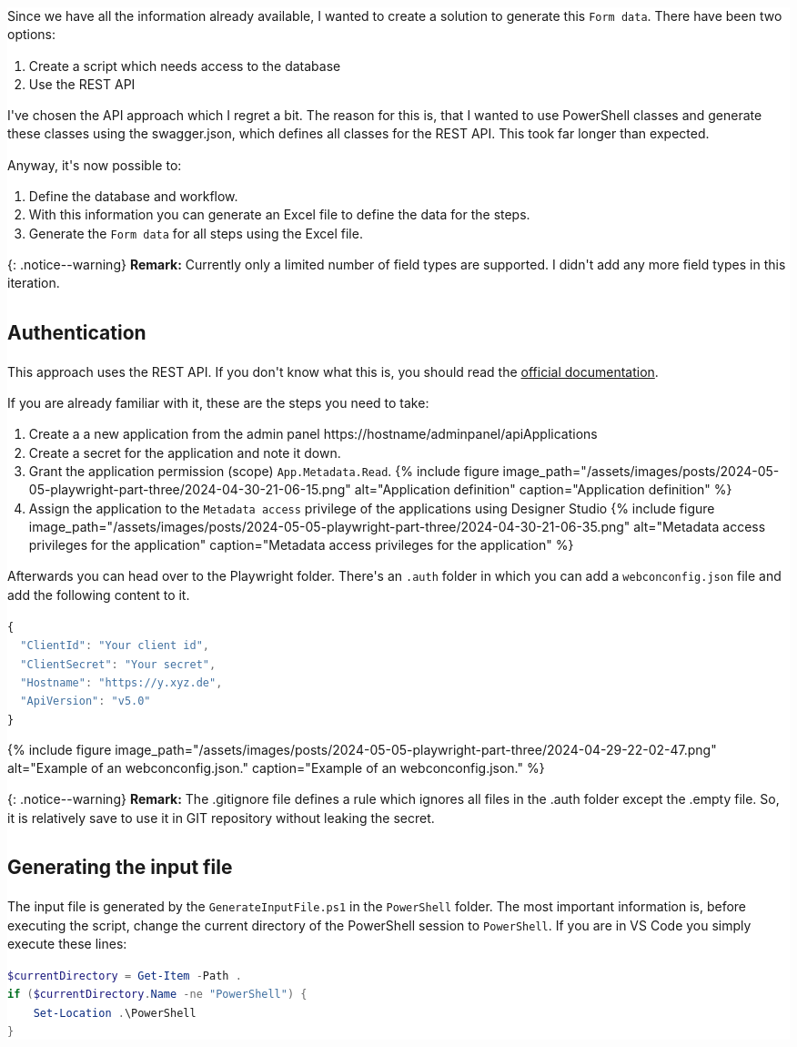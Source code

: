 Since we have all the information already available, I wanted to create a solution to generate this `Form data`. There have been two options:
1. Create a script which needs access to the database
2. Use the REST API

I've chosen the API approach which I regret a bit. The reason for this is, that I wanted to use PowerShell classes and generate these classes using the swagger.json, which defines all classes for the REST API. This took far longer than expected.

Anyway, it's now possible to:
1. Define the database and workflow.
2. With this information you can generate an Excel file to define the data for the steps.
3. Generate the `Form data` for all steps using the Excel file.

{: .notice--warning}
**Remark:** Currently only a limited number of field types are supported. I didn't add any more field types in this iteration.

## Authentication
This approach uses the REST API. If you don't know what this is, you should read the [official documentation](https://developer.webcon.com/docs/registration-and-authentiaction).


If you are already familiar with it, these are the steps you need to take:
1. Create a a new application from the admin panel https://hostname/adminpanel/apiApplications <br/>
2. Create a secret for the application and note it down.
3. Grant the application permission (scope) `App.Metadata.Read`.
    {% include figure image_path="/assets/images/posts/2024-05-05-playwright-part-three/2024-04-30-21-06-15.png" alt="Application definition" caption="Application definition" %}
4. Assign the application to the `Metadata access` privilege of the applications using Designer Studio
    {% include figure image_path="/assets/images/posts/2024-05-05-playwright-part-three/2024-04-30-21-06-35.png" alt="Metadata access privileges for the application" caption="Metadata access privileges for the application" %}

Afterwards you can head over to the Playwright folder. There's an `.auth` folder in which you can add a `webconconfig.json` file and add the following content to it. 
```js
{
  "ClientId": "Your client id",
  "ClientSecret": "Your secret",
  "Hostname": "https://y.xyz.de",
  "ApiVersion": "v5.0"
}
```
{% include figure image_path="/assets/images/posts/2024-05-05-playwright-part-three/2024-04-29-22-02-47.png" alt="Example of an webconconfig.json." caption="Example of an webconconfig.json." %}


{: .notice--warning}
**Remark:** The .gitignore file defines a rule which ignores all files in the .auth folder except the .empty file. So, it is relatively save to use it in GIT repository without leaking the secret.

## Generating the input file
The input file is generated by the `GenerateInputFile.ps1` in the `PowerShell` folder.
The most important information is, before executing the script, change the current directory of the PowerShell session to `PowerShell`. If you are in VS Code you simply execute these lines:
```powershell
$currentDirectory = Get-Item -Path .
if ($currentDirectory.Name -ne "PowerShell") {
    Set-Location .\PowerShell
}
```

